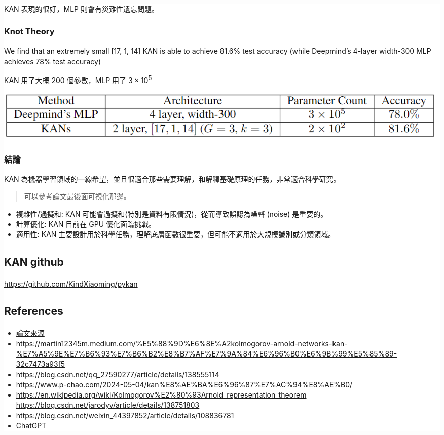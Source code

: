 KAN 表現的很好，MLP 則會有災難性遺忘問題。


### Knot Theory

We find that an extremely small [17, 1, 14] KAN is able to achieve 81.6% test accuracy (while Deepmind’s 4-layer width-300 MLP achieves 78% test accuracy)

KAN 用了大概 200 個參數，MLP 用了 $3 \times 10^5$


![](img/KAN/15.png)

### 結論

KAN 為機器學習領域的一線希望，並且很適合那些需要理解，和解釋基礎原理的任務，非常適合科學研究。
> 可以參考論文最後面可視化那邊。

- 複雜性/過擬和: KAN 可能會過擬和(特別是資料有限情況)，從而導致誤認為噪聲 (noise) 是重要的。
- 計算優化: KAN 目前在 GPU 優化面臨挑戰。
- 適用性: KAN 主要設計用於科學任務，理解底層函數很重要，但可能不適用於大規模識別或分類領域。


## KAN github

https://github.com/KindXiaoming/pykan

## References
- [論文來源](https://arxiv.org/html/2404.19756v1)
- https://martin12345m.medium.com/%E5%88%9D%E6%8E%A2kolmogorov-arnold-networks-kan-%E7%A5%9E%E7%B6%93%E7%B6%B2%E8%B7%AF%E7%9A%84%E6%96%B0%E6%9B%99%E5%85%89-32c7473a93f5
- https://blog.csdn.net/qq_27590277/article/details/138555114
- https://www.p-chao.com/2024-05-04/kan%E8%AE%BA%E6%96%87%E7%AC%94%E8%AE%B0/
- https://en.wikipedia.org/wiki/Kolmogorov%E2%80%93Arnold_representation_theorem
https://blog.csdn.net/jarodyv/article/details/138751803
- https://blog.csdn.net/weixin_44397852/article/details/108836781
- ChatGPT